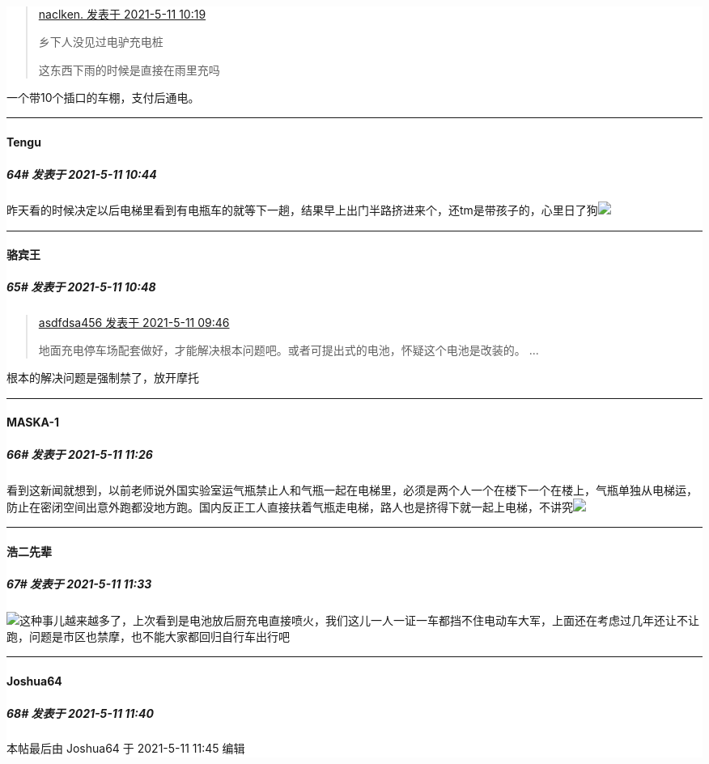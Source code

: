 
<blockquote><a href="httphttps://bbs.saraba1st.com/2b/forum.php?mod=redirect&amp;goto=findpost&amp;pid=51208362&amp;ptid=2003352" target="_blank">naclken. 发表于 2021-5-11 10:19</a>

乡下人没见过电驴充电桩

这东西下雨的时候是直接在雨里充吗</blockquote>
一个带10个插口的车棚，支付后通电。


*****

####  Tengu  
##### 64#       发表于 2021-5-11 10:44


昨天看的时候决定以后电梯里看到有电瓶车的就等下一趟，结果早上出门半路挤进来个，还tm是带孩子的，心里日了狗<img src="https://static.saraba1st.com/image/smiley/face2017/001.png" referrerpolicy="no-referrer">


*****

####  骆宾王  
##### 65#       发表于 2021-5-11 10:48


<blockquote><a href="httphttps://bbs.saraba1st.com/2b/forum.php?mod=redirect&amp;goto=findpost&amp;pid=51207901&amp;ptid=2003352" target="_blank">asdfdsa456 发表于 2021-5-11 09:46</a>

地面充电停车场配套做好，才能解决根本问题吧。或者可提出式的电池，怀疑这个电池是改装的。 ...</blockquote>
根本的解决问题是强制禁了，放开摩托


*****

####  MASKA-1  
##### 66#       发表于 2021-5-11 11:26


看到这新闻就想到，以前老师说外国实验室运气瓶禁止人和气瓶一起在电梯里，必须是两个人一个在楼下一个在楼上，气瓶单独从电梯运，防止在密闭空间出意外跑都没地方跑。国内反正工人直接扶着气瓶走电梯，路人也是挤得下就一起上电梯，不讲究<img src="https://static.saraba1st.com/image/smiley/face2017/067.png" referrerpolicy="no-referrer">


*****

####  浩二先辈  
##### 67#       发表于 2021-5-11 11:33


<img src="https://static.saraba1st.com/image/smiley/face2017/001.png" referrerpolicy="no-referrer">这种事儿越来越多了，上次看到是电池放后厨充电直接喷火，我们这儿一人一证一车都挡不住电动车大军，上面还在考虑过几年还让不让跑，问题是市区也禁摩，也不能大家都回归自行车出行吧


*****

####  Joshua64  
##### 68#       发表于 2021-5-11 11:40


 本帖最后由 Joshua64 于 2021-5-11 11:45 编辑 
